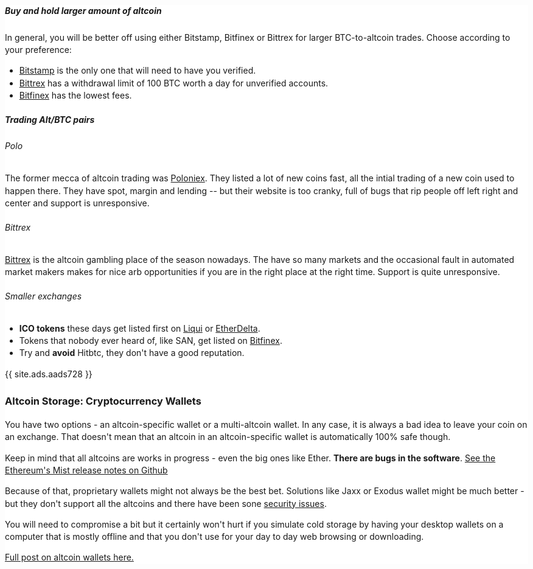 ##### **Buy and hold larger amount of altcoin**

In general, you will be better off using either Bitstamp, Bitfinex or Bittrex for larger BTC-to-altcoin trades. Choose according to your preference:

* [Bitstamp](https://bitstamp.net) is the only one that will need to have you verified.
* [Bittrex](https://bittrex.com) has a withdrawal limit of 100 BTC worth a day for unverified accounts.
* [Bitfinex](https://www.bitfinex.com/) has the lowest fees.  

##### **Trading Alt/BTC pairs**

###### *Polo*

The former mecca of altcoin trading was [Poloniex](https://poloniex.com). They listed a lot of new coins fast, all the intial trading of a new coin used to happen there. They have spot, margin and lending -- but their website is too cranky, full of bugs that rip people off left right and center and support is unresponsive.

###### *Bittrex*

[Bittrex](https://bittrex.com) is the altcoin gambling place of the season nowadays. The have so many markets and the occasional fault in automated market makers makes for nice arb opportunities if you are in the right place at the right time. Support is quite unresponsive.

###### *Smaller exchanges*

* **ICO tokens** these days get listed first on [Liqui](https://liqui.io/) or [EtherDelta](https://etherdelta.com/).
* Tokens that nobody ever heard of, like SAN, get listed on [Bitfinex](https://www.bitfinex.com/?refcode=5egV78YtlC).
* Try and **avoid** Hitbtc, they don't have a good reputation.


{{ site.ads.aads728 }}


### Altcoin Storage: Cryptocurrency Wallets

You have two options - an altcoin-specific wallet or a multi-altcoin wallet. In any case, it is always a bad idea to leave your coin on an exchange. That doesn't mean that an altcoin in an altcoin-specific wallet is automatically 100% safe though.

Keep in mind that all altcoins are works in progress - even the big ones like Ether. **There are bugs in the software**. [See the Ethereum's Mist release notes on Github](https://github.com/ethereum/mist/releases)

Because of that, proprietary wallets might not always be the best bet. Solutions like Jaxx or Exodus wallet might be much better - but they don't support all the altcoins and there have been sone <a class="intern" href="/jaxx-vulnerability">security issues</a>.

You will need to compromise a bit but it certainly won't hurt if you simulate cold storage by having your desktop wallets on a computer that is mostly offline and that you don't use for your day to day web browsing or downloading.

<a class="intern" href="/altcoin-wallets/">Full post on altcoin wallets here.</a>
